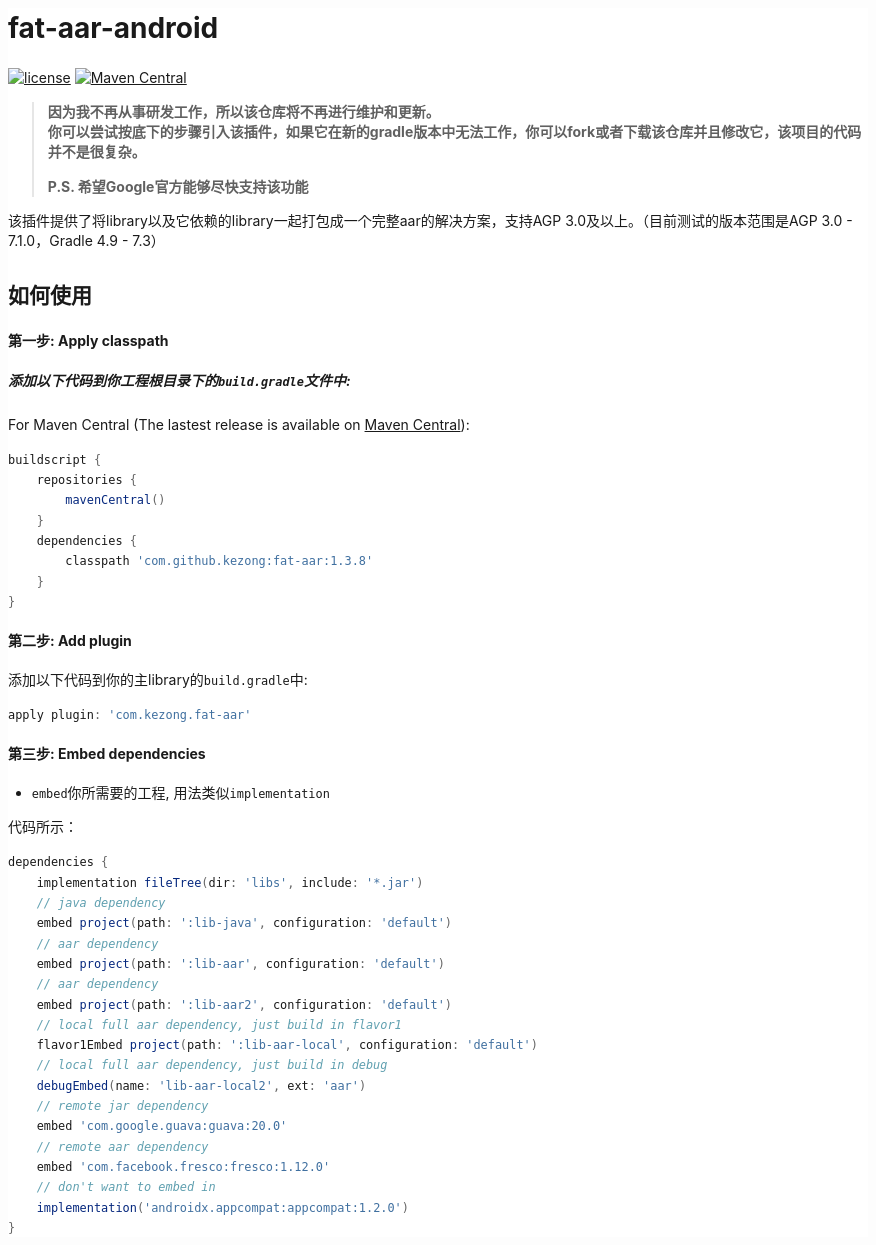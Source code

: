 # fat-aar-android
[![license](https://img.shields.io/badge/license-MIT-blue.svg)](https://github.com/kezong/fat-aar-android/blob/master/LICENSE)
[![Maven Central](https://maven-badges.herokuapp.com/maven-central/com.github.kezong/fat-aar/badge.svg)](https://maven-badges.herokuapp.com/maven-central/com.github.kezong/fat-aar)

>**因为我不再从事研发工作，所以该仓库将不再进行维护和更新。<br>**
>**你可以尝试按底下的步骤引入该插件，如果它在新的gradle版本中无法工作，你可以fork或者下载该仓库并且修改它，该项目的代码并不是很复杂。**
>
>**P.S. 希望Google官方能够尽快支持该功能**

该插件提供了将library以及它依赖的library一起打包成一个完整aar的解决方案，支持AGP 3.0及以上。（目前测试的版本范围是AGP 3.0 - 7.1.0，Gradle 4.9 - 7.3）

## 如何使用

#### 第一步: Apply classpath
##### 添加以下代码到你工程根目录下的`build.gradle`文件中:
For Maven Central (The lastest release is available on [Maven Central](https://maven-badges.herokuapp.com/maven-central/com.github.kezong/fat-aar)):
```groovy
buildscript {
    repositories {
        mavenCentral()
    }
    dependencies {
        classpath 'com.github.kezong:fat-aar:1.3.8'
    }
}
```

#### 第二步: Add plugin
添加以下代码到你的主library的`build.gradle`中:
```groovy
apply plugin: 'com.kezong.fat-aar'
```

#### 第三步: Embed dependencies
- `embed`你所需要的工程, 用法类似`implementation`

代码所示：
```groovy
dependencies {
    implementation fileTree(dir: 'libs', include: '*.jar')
    // java dependency
    embed project(path: ':lib-java', configuration: 'default')
    // aar dependency
    embed project(path: ':lib-aar', configuration: 'default')
    // aar dependency
    embed project(path: ':lib-aar2', configuration: 'default')
    // local full aar dependency, just build in flavor1
    flavor1Embed project(path: ':lib-aar-local', configuration: 'default')
    // local full aar dependency, just build in debug
    debugEmbed(name: 'lib-aar-local2', ext: 'aar')
    // remote jar dependency
    embed 'com.google.guava:guava:20.0'
    // remote aar dependency
    embed 'com.facebook.fresco:fresco:1.12.0'
    // don't want to embed in
    implementation('androidx.appcompat:appcompat:1.2.0')
}
```
